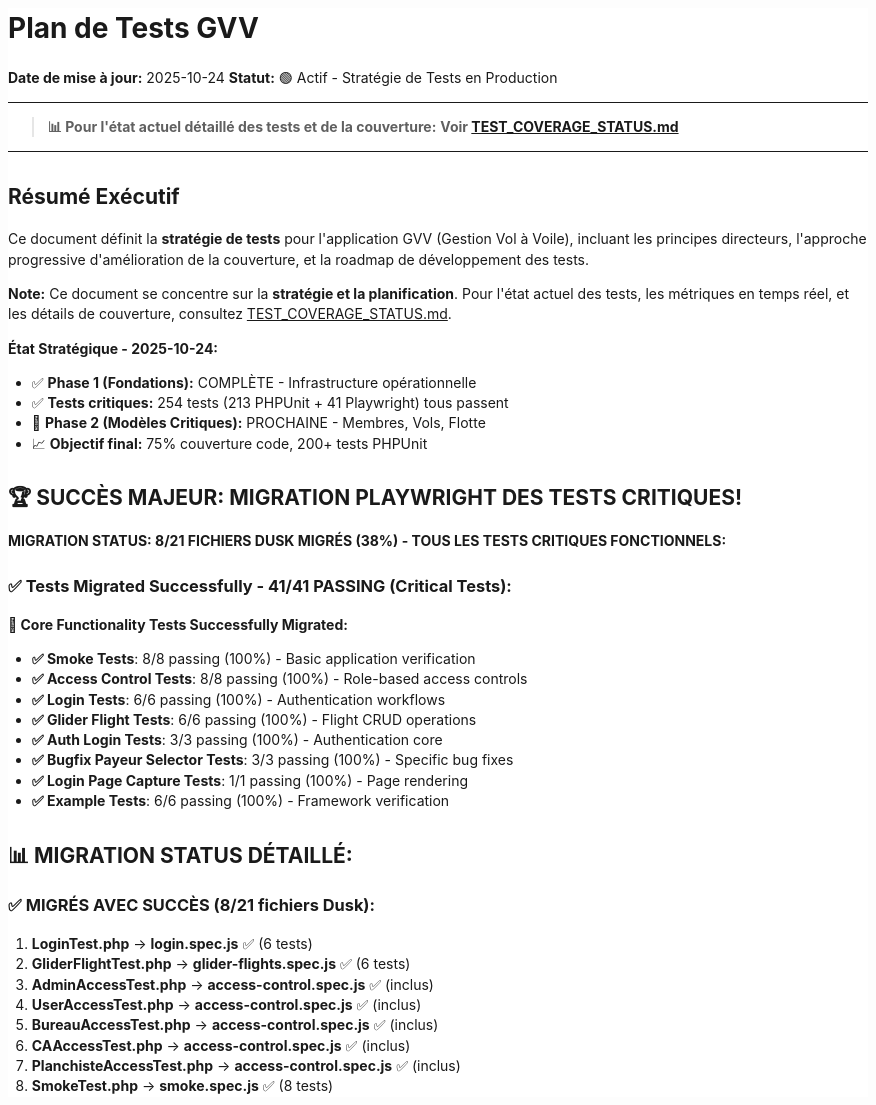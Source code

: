 # Plan de Tests GVV

**Date de mise à jour:** 2025-10-24
**Statut:** 🟢 Actif - Stratégie de Tests en Production

---

> **📊 Pour l'état actuel détaillé des tests et de la couverture:**
> **Voir [TEST_COVERAGE_STATUS.md](TEST_COVERAGE_STATUS.md)**

---

## Résumé Exécutif

Ce document définit la **stratégie de tests** pour l'application GVV (Gestion Vol à Voile), incluant les principes directeurs, l'approche progressive d'amélioration de la couverture, et la roadmap de développement des tests.

**Note:** Ce document se concentre sur la **stratégie et la planification**. Pour l'état actuel des tests, les métriques en temps réel, et les détails de couverture, consultez [TEST_COVERAGE_STATUS.md](TEST_COVERAGE_STATUS.md).

**État Stratégique - 2025-10-24:**
- ✅ **Phase 1 (Fondations):** COMPLÈTE - Infrastructure opérationnelle
- ✅ **Tests critiques:** 254 tests (213 PHPUnit + 41 Playwright) tous passent
- 🎯 **Phase 2 (Modèles Critiques):** PROCHAINE - Membres, Vols, Flotte
- 📈 **Objectif final:** 75% couverture code, 200+ tests PHPUnit

## 🏆 SUCCÈS MAJEUR: MIGRATION PLAYWRIGHT DES TESTS CRITIQUES!

**MIGRATION STATUS: 8/21 FICHIERS DUSK MIGRÉS (38%) - TOUS LES TESTS CRITIQUES FONCTIONNELS:**

### ✅ Tests Migrated Successfully - 41/41 PASSING (Critical Tests):

**🎯 Core Functionality Tests Successfully Migrated:**
- **✅ Smoke Tests**: 8/8 passing (100%) - Basic application verification
- **✅ Access Control Tests**: 8/8 passing (100%) - Role-based access controls
- **✅ Login Tests**: 6/6 passing (100%) - Authentication workflows  
- **✅ Glider Flight Tests**: 6/6 passing (100%) - Flight CRUD operations
- **✅ Auth Login Tests**: 3/3 passing (100%) - Authentication core
- **✅ Bugfix Payeur Selector Tests**: 3/3 passing (100%) - Specific bug fixes
- **✅ Login Page Capture Tests**: 1/1 passing (100%) - Page rendering
- **✅ Example Tests**: 6/6 passing (100%) - Framework verification

## 📊 MIGRATION STATUS DÉTAILLÉ:

### ✅ MIGRÉS AVEC SUCCÈS (8/21 fichiers Dusk):
1. **LoginTest.php** → **login.spec.js** ✅ (6 tests)
2. **GliderFlightTest.php** → **glider-flights.spec.js** ✅ (6 tests)
3. **AdminAccessTest.php** → **access-control.spec.js** ✅ (inclus)
4. **UserAccessTest.php** → **access-control.spec.js** ✅ (inclus)
5. **BureauAccessTest.php** → **access-control.spec.js** ✅ (inclus)
6. **CAAccessTest.php** → **access-control.spec.js** ✅ (inclus)
7. **PlanchisteAccessTest.php** → **access-control.spec.js** ✅ (inclus)
8. **SmokeTest.php** → **smoke.spec.js** ✅ (8 tests)
